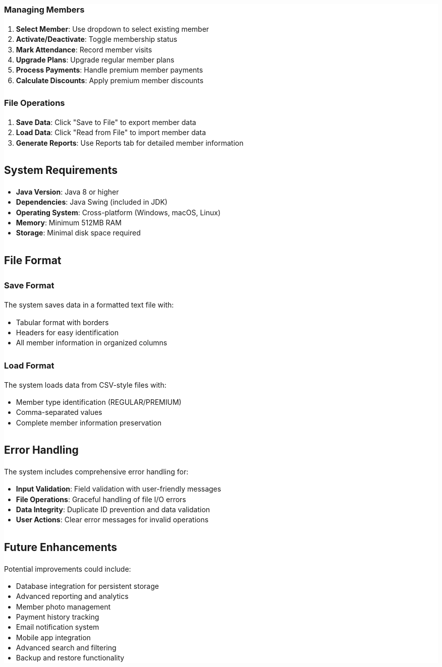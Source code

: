 ### Managing Members

1. **Select Member**: Use dropdown to select existing member
2. **Activate/Deactivate**: Toggle membership status
3. **Mark Attendance**: Record member visits
4. **Upgrade Plans**: Upgrade regular member plans
5. **Process Payments**: Handle premium member payments
6. **Calculate Discounts**: Apply premium member discounts

### File Operations

1. **Save Data**: Click "Save to File" to export member data
2. **Load Data**: Click "Read from File" to import member data
3. **Generate Reports**: Use Reports tab for detailed member information

## System Requirements

- **Java Version**: Java 8 or higher
- **Dependencies**: Java Swing (included in JDK)
- **Operating System**: Cross-platform (Windows, macOS, Linux)
- **Memory**: Minimum 512MB RAM
- **Storage**: Minimal disk space required

## File Format

### Save Format
The system saves data in a formatted text file with:
- Tabular format with borders
- Headers for easy identification
- All member information in organized columns

### Load Format
The system loads data from CSV-style files with:
- Member type identification (REGULAR/PREMIUM)
- Comma-separated values
- Complete member information preservation

## Error Handling

The system includes comprehensive error handling for:
- **Input Validation**: Field validation with user-friendly messages
- **File Operations**: Graceful handling of file I/O errors
- **Data Integrity**: Duplicate ID prevention and data validation
- **User Actions**: Clear error messages for invalid operations

## Future Enhancements

Potential improvements could include:
- Database integration for persistent storage
- Advanced reporting and analytics
- Member photo management
- Payment history tracking
- Email notification system
- Mobile app integration
- Advanced search and filtering
- Backup and restore functionality
